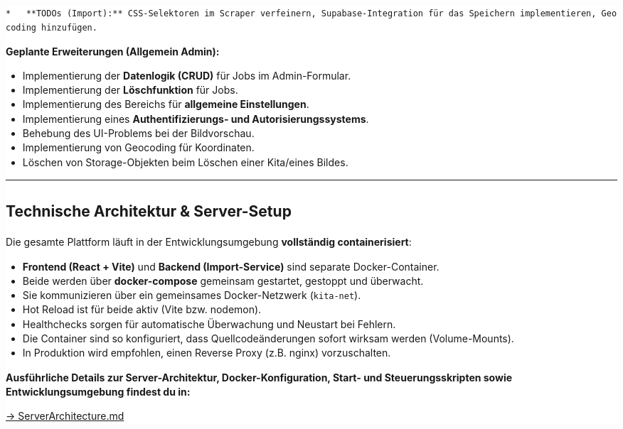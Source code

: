     *   **TODOs (Import):** CSS-Selektoren im Scraper verfeinern, Supabase-Integration für das Speichern implementieren, Geocoding hinzufügen.

**Geplante Erweiterungen (Allgemein Admin):**

*   Implementierung der **Datenlogik (CRUD)** für Jobs im Admin-Formular.
*   Implementierung der **Löschfunktion** für Jobs.
*   Implementierung des Bereichs für **allgemeine Einstellungen**.
*   Implementierung eines **Authentifizierungs- und Autorisierungssystems**.
 *   Behebung des UI-Problems bei der Bildvorschau.
 *   Implementierung von Geocoding für Koordinaten.
 *   Löschen von Storage-Objekten beim Löschen einer Kita/eines Bildes.

---

## Technische Architektur & Server-Setup

Die gesamte Plattform läuft in der Entwicklungsumgebung **vollständig containerisiert**:

- **Frontend (React + Vite)** und **Backend (Import-Service)** sind separate Docker-Container.
- Beide werden über **docker-compose** gemeinsam gestartet, gestoppt und überwacht.
- Sie kommunizieren über ein gemeinsames Docker-Netzwerk (`kita-net`).
- Hot Reload ist für beide aktiv (Vite bzw. nodemon).
- Healthchecks sorgen für automatische Überwachung und Neustart bei Fehlern.
- Die Container sind so konfiguriert, dass Quellcodeänderungen sofort wirksam werden (Volume-Mounts).
- In Produktion wird empfohlen, einen Reverse Proxy (z.B. nginx) vorzuschalten.

**Ausführliche Details zur Server-Architektur, Docker-Konfiguration, Start- und Steuerungsskripten sowie Entwicklungsumgebung findest du in:**

[→ ServerArchitecture.md](./ServerArchitecture.md)
